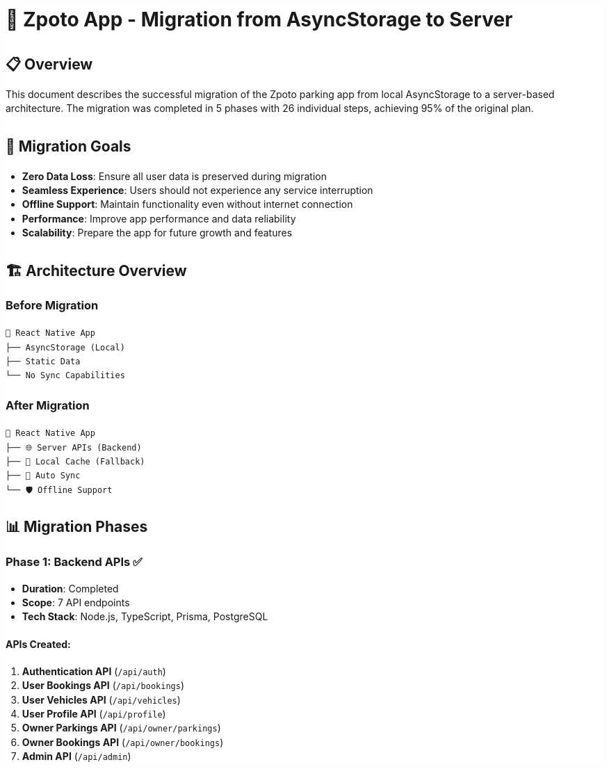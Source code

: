 # 🚀 Zpoto App - Migration from AsyncStorage to Server

## 📋 Overview

This document describes the successful migration of the Zpoto parking app from local AsyncStorage to a server-based architecture. The migration was completed in 5 phases with 26 individual steps, achieving 95% of the original plan.

## 🎯 Migration Goals

- **Zero Data Loss**: Ensure all user data is preserved during migration
- **Seamless Experience**: Users should not experience any service interruption
- **Offline Support**: Maintain functionality even without internet connection
- **Performance**: Improve app performance and data reliability
- **Scalability**: Prepare the app for future growth and features

## 🏗️ Architecture Overview

### Before Migration
```
📱 React Native App
├── AsyncStorage (Local)
├── Static Data
└── No Sync Capabilities
```

### After Migration
```
📱 React Native App
├── 🌐 Server APIs (Backend)
├── 💾 Local Cache (Fallback)
├── 🔄 Auto Sync
└── 🛡️ Offline Support
```

## 📊 Migration Phases

### Phase 1: Backend APIs ✅
- **Duration**: Completed
- **Scope**: 7 API endpoints
- **Tech Stack**: Node.js, TypeScript, Prisma, PostgreSQL

#### APIs Created:
1. **Authentication API** (`/api/auth`)
2. **User Bookings API** (`/api/bookings`)
3. **User Vehicles API** (`/api/vehicles`)
4. **User Profile API** (`/api/profile`)
5. **Owner Parkings API** (`/api/owner/parkings`)
6. **Owner Bookings API** (`/api/owner/bookings`)
7. **Admin API** (`/api/admin`)
